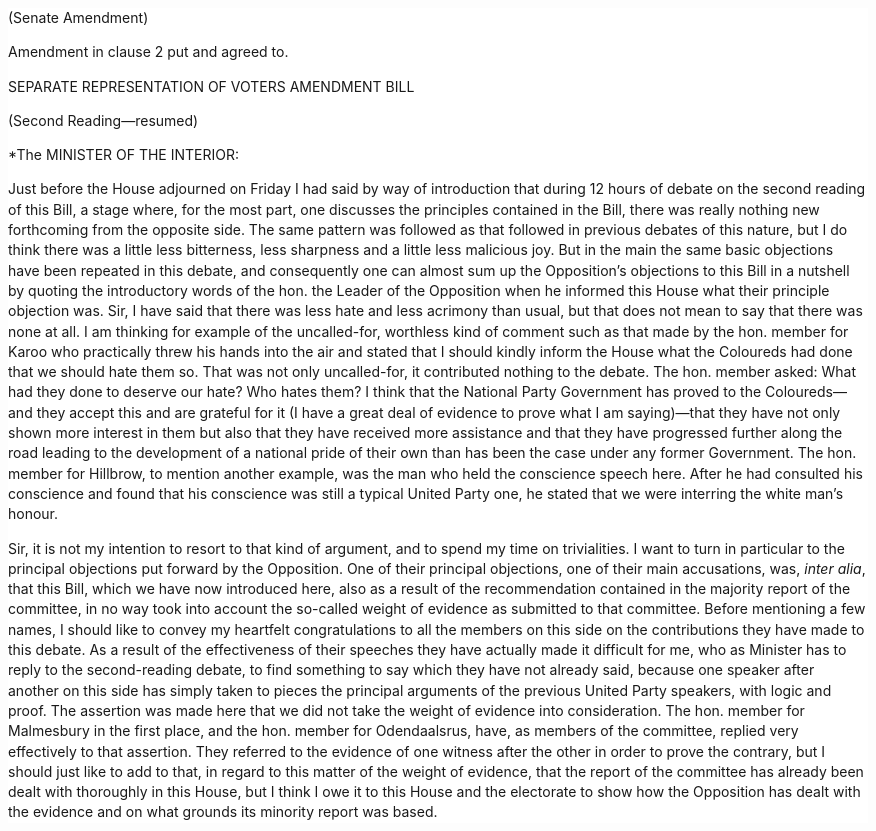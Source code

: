 <summary>(Senate Amendment)</summary>

<p>Amendment in clause 2 put and agreed to.</p>

</debateSection>

<debateSection name="#separate_representation_of_voters_amendment_bill">

<heading><span class="col_3583-3584" refersTo="page_0424"/>SEPARATE REPRESENTATION OF VOTERS AMENDMENT BILL</heading>

<p>(Second Reading&#x2014;resumed)</p>

<speech by="#minister_of_the_interior">

<from>*The <person refersTo="#hansard_za">MINISTER OF THE INTERIOR</person>:</from>

<p>Just before the House adjourned on Friday I had said by way of introduction that during 12 hours of debate on the second reading of this Bill, a stage where, for the most part, one discusses the principles contained in the Bill, there was really nothing new forthcoming from the opposite side. The same pattern was followed as that followed in previous debates of this nature, but I do think there was a little less bitterness, less sharpness and a little less malicious joy. But in the main the same basic objections have been repeated in this debate, and consequently one can almost sum up the Opposition&#x2019;s objections to this Bill in a nutshell by quoting the introductory words of the hon. the Leader of the Opposition when he informed this House what their principle objection was. Sir, I have said that there was less hate and less acrimony than usual, but that does not mean to say that there was none at all. I am thinking for example of the uncalled-for, worthless kind of comment such as that made by the hon. member for Karoo who practically threw his hands into the air and stated that I should kindly inform the House what the Coloureds had done that we should hate them so. That was not only uncalled-for, it contributed nothing to the debate. The hon. member asked: What had they done to deserve our hate? Who hates them? I think that the National Party Government has proved to the Coloureds&#x2014;and they accept this and are grateful for it (I have a great deal of evidence to prove what I am saying)&#x2014;that they have not only shown more interest in them but also that they have received more assistance and that they have progressed further along the road leading to the development of a national pride of their own than has been the case under any former Government. The hon. member for Hillbrow, to mention another example, was the man who held the conscience speech here. After he had consulted his conscience and found that his conscience was still a typical United Party one, he stated that we were interring the white man&#x2019;s honour.</p>

<p>Sir, it is not my intention to resort to that kind of argument, and to spend my time on trivialities. I want to turn in particular to the principal objections put forward by the Opposition. One of their principal objections, one of their main accusations, was, <i>inter alia</i>, that this Bill, which we have now introduced here, also as a result of the recommendation contained in the majority report of the committee, in no way took into account the so-called weight of evidence as submitted to that committee. Before mentioning a few names, I should like to convey my heartfelt congratulations to all the members on this side on the contributions they have made to this debate. As a result of the effectiveness of their speeches they have actually made it difficult for me, who as Minister has to reply to the second-reading debate, to find something to say which they have not already said, because one speaker after another on this side has simply taken to pieces the principal arguments of the previous United Party speakers, with logic and proof. The assertion was made here that we did not take the weight of evidence into consideration. The hon. member for Malmesbury in the first place, and the hon. member for Odendaalsrus, have, as members of the committee, replied very effectively to that assertion. They referred to the evidence of one witness after the other in order to prove the contrary, but I should just like to add to that, in regard to this matter of the weight of evidence, that the report of the committee has already been dealt with thoroughly in this House, but I think I owe it to this House and the electorate to show how the Opposition has dealt with the evidence and on what grounds its minority report was based.</p>
